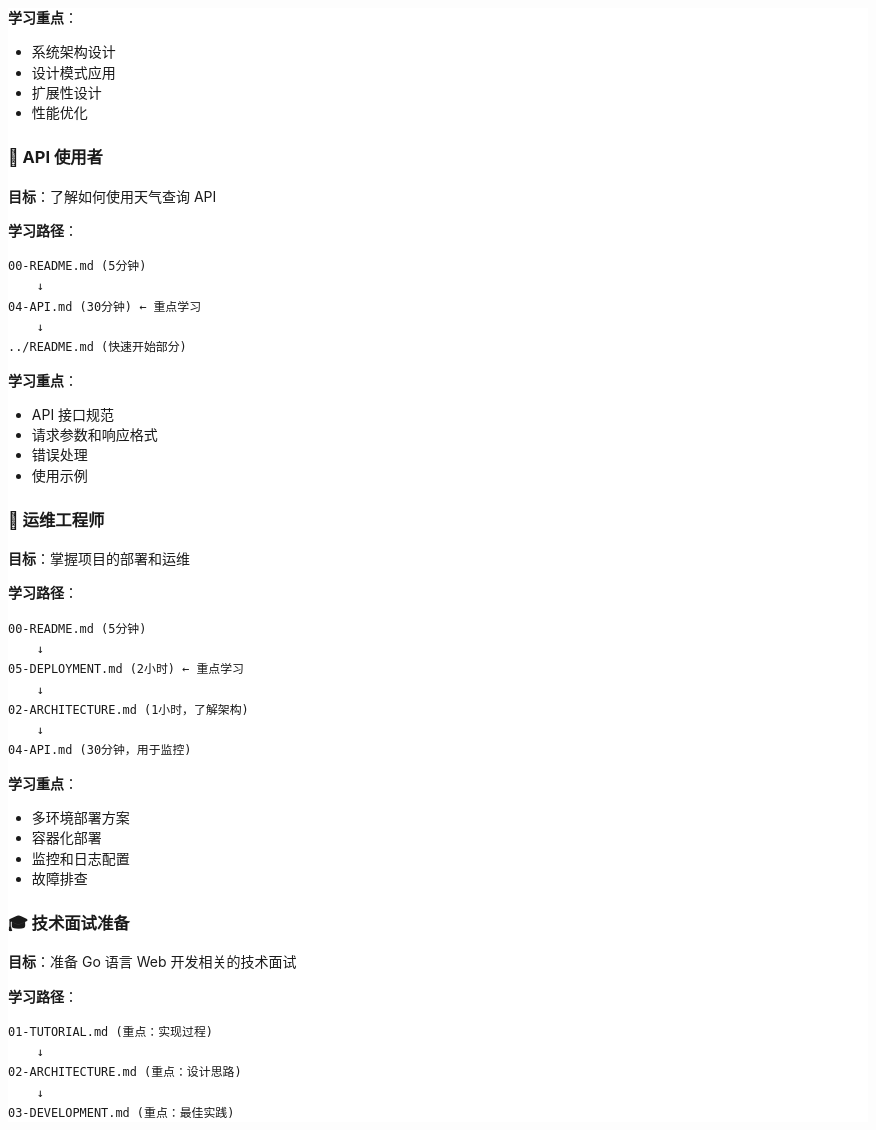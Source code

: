 **学习重点**：
- 系统架构设计
- 设计模式应用
- 扩展性设计
- 性能优化

### 📱 API 使用者

**目标**：了解如何使用天气查询 API

**学习路径**：
```
00-README.md (5分钟)
    ↓
04-API.md (30分钟) ← 重点学习
    ↓
../README.md (快速开始部分)
```

**学习重点**：
- API 接口规范
- 请求参数和响应格式
- 错误处理
- 使用示例

### 🚀 运维工程师

**目标**：掌握项目的部署和运维

**学习路径**：
```
00-README.md (5分钟)
    ↓
05-DEPLOYMENT.md (2小时) ← 重点学习
    ↓
02-ARCHITECTURE.md (1小时，了解架构)
    ↓
04-API.md (30分钟，用于监控)
```

**学习重点**：
- 多环境部署方案
- 容器化部署
- 监控和日志配置
- 故障排查

### 🎓 技术面试准备

**目标**：准备 Go 语言 Web 开发相关的技术面试

**学习路径**：
```
01-TUTORIAL.md (重点：实现过程)
    ↓
02-ARCHITECTURE.md (重点：设计思路)
    ↓
03-DEVELOPMENT.md (重点：最佳实践)
```
